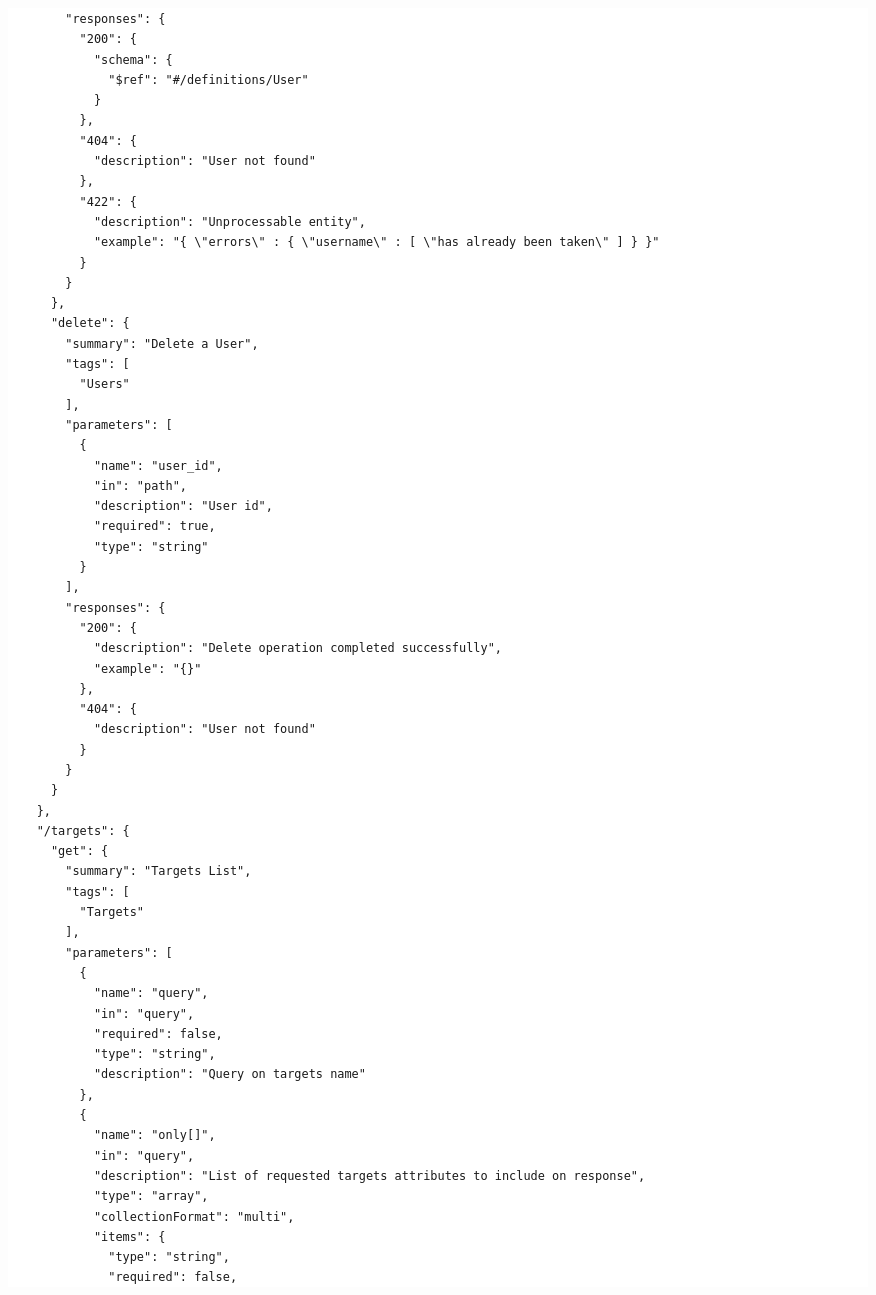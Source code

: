 ```
        "responses": {
          "200": {
            "schema": {
              "$ref": "#/definitions/User"
            }
          },
          "404": {
            "description": "User not found"
          },
          "422": {
            "description": "Unprocessable entity",
            "example": "{ \"errors\" : { \"username\" : [ \"has already been taken\" ] } }"
          }
        }
      },
      "delete": {
        "summary": "Delete a User",
        "tags": [
          "Users"
        ],
        "parameters": [
          {
            "name": "user_id",
            "in": "path",
            "description": "User id",
            "required": true,
            "type": "string"
          }
        ],
        "responses": {
          "200": {
            "description": "Delete operation completed successfully",
            "example": "{}"
          },
          "404": {
            "description": "User not found"
          }
        }
      }
    },
    "/targets": {
      "get": {
        "summary": "Targets List",
        "tags": [
          "Targets"
        ],
        "parameters": [
          {
            "name": "query",
            "in": "query",
            "required": false,
            "type": "string",
            "description": "Query on targets name"
          },
          {
            "name": "only[]",
            "in": "query",
            "description": "List of requested targets attributes to include on response",
            "type": "array",
            "collectionFormat": "multi",
            "items": {
              "type": "string",
              "required": false,
```